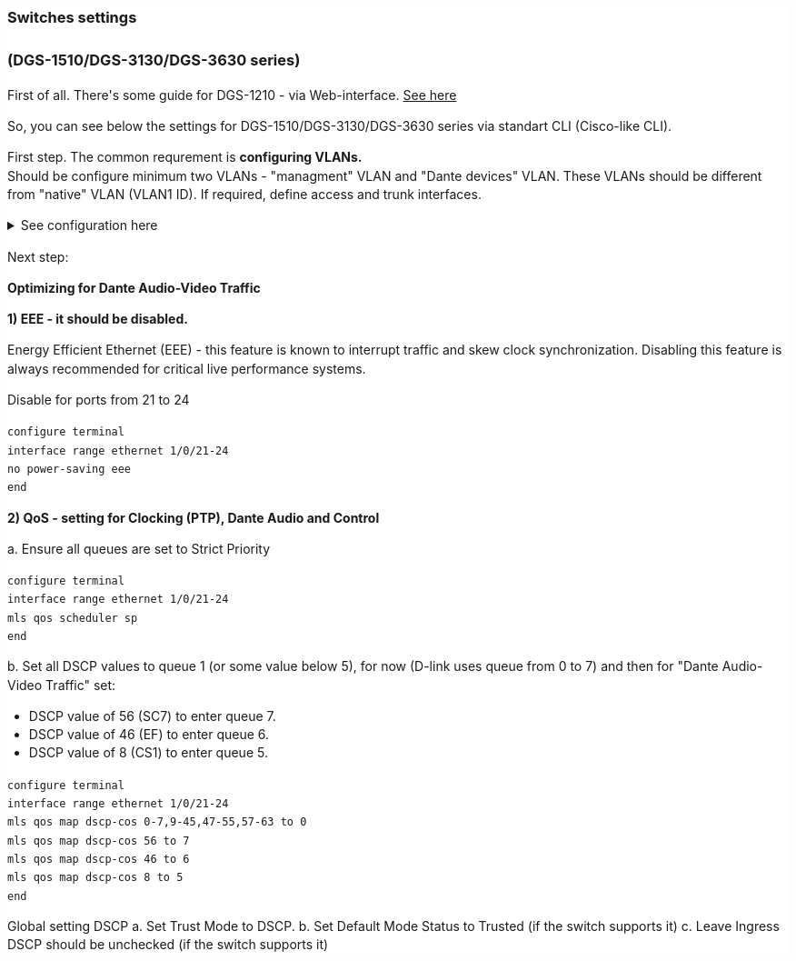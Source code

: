 ### Switches settings 

### (DGS-1510/DGS-3130/DGS-3630 series)

First of all. 
There's some guide for DGS-1210 - via Web-interface. [See here](https://service.shure.com/articles/en_US/Knowledge/configuring-dgs-1210-switch-for-shure-devices-and-dante?r=2916&ui-knowledge-components-aura-actions.KnowledgeArticleVersionCreateDraftFromOnlineAction.createDraftFromOnlineArticle=1)

So, you can see below the settings for DGS-1510/DGS-3130/DGS-3630 series via standart CLI (Cisco-like CLI).

First step. The common requrement is **configuring VLANs.**  
Should be configure minimum two VLANs - "managment" VLAN and "Dante devices" VLAN. These VLANs should be different from "native" VLAN (VLAN1 ID). If required, define access and trunk interfaces.

<details><summary>See configuration here</summary></details>

Next step:

**Optimizing for Dante Audio-Video Traffic**

**1) EEE  - it should be disabled.** 

Energy Efficient Ethernet (EEE) - this feature is known to interrupt traffic and skew clock
synchronization. Disabling this feature is always recommended for critical live performance systems.

Disable for ports from 21 to 24
```
configure terminal
interface range ethernet 1/0/21-24
no power-saving eee
end
```

**2) QoS - setting for Clocking (PTP), Dante Audio and Control**

a. Ensure all queues are set to Strict Priority
 ``` 
configure terminal
interface range ethernet 1/0/21-24
mls qos scheduler sp
end
 ```

b. Set all DSCP values to queue 1 (or some value below 5), for now (D-link uses queue from 0 to 7) and then for "Dante Audio-Video Traffic" set:

- DSCP value of 56 (SC7) to enter queue 7. 
- DSCP value of 46 (EF) to enter queue 6.
- DSCP value of 8 (CS1) to enter queue 5. 

```
configure terminal
interface range ethernet 1/0/21-24
mls qos map dscp-cos 0-7,9-45,47-55,57-63 to 0
mls qos map dscp-cos 56 to 7
mls qos map dscp-cos 46 to 6
mls qos map dscp-cos 8 to 5
end
```
Global setting DSCP
a. Set Trust Mode to DSCP.
b. Set Default Mode Status to Trusted (if the switch supports it)
c. Leave Ingress DSCP should be unchecked (if the switch supports it)
